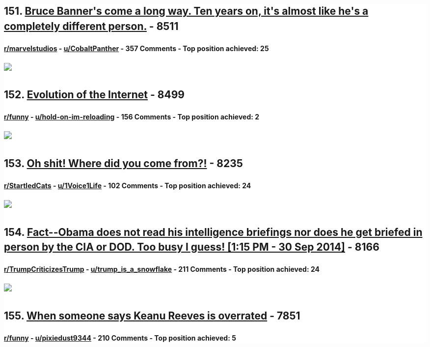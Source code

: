 ## 151. [Bruce Banner's come a long way. Ten years on, it's almost like he's a completely different person.](http://reddit.com/r/marvelstudios/comments/7vxzc1/bruce_banners_come_a_long_way_ten_years_on_its/) - 8511
#### [r/marvelstudios](http://reddit.com/r/marvelstudios) - [u/CobaltPanther](http://reddit.com/u/CobaltPanther) - 357 Comments - Top position achieved: 25

<a href="https://i.redd.it/6up2dfu9yte01.jpg"><img src="https://a.thumbs.redditmedia.com/qzFPLWBOSEpdeHse-ES9u-4RnuZT2qe-MSgfjde34h8.jpg"></img></a>

## 152. [Evolution of the Internet](http://reddit.com/r/funny/comments/7vtw7i/evolution_of_the_internet/) - 8499
#### [r/funny](http://reddit.com/r/funny) - [u/hold-on-im-reloading](http://reddit.com/u/hold-on-im-reloading) - 156 Comments - Top position achieved: 2

<a href="https://i.redd.it/5s8vazh78qe01.jpg"><img src="https://a.thumbs.redditmedia.com/t-kJR6-n6cTtwfzUHKIJY85inNal0ON2TV8dZMdBkt0.jpg"></img></a>

## 153. [Oh shit! Where did you come from?!](http://reddit.com/r/StartledCats/comments/7vwhk7/oh_shit_where_did_you_come_from/) - 8235
#### [r/StartledCats](http://reddit.com/r/StartledCats) - [u/1Voice1Life](http://reddit.com/u/1Voice1Life) - 102 Comments - Top position achieved: 24

<a href="https://i.imgur.com/2Hde8G1.gifv"><img src="https://b.thumbs.redditmedia.com/GvpGdvYWvisEjWea6gswA-S9HS0CV3c2tki7CazySfc.jpg"></img></a>

## 154. [Fact--Obama does not read his intelligence briefings nor does he get briefed in person by the CIA or DOD. Too busy I guess! [1:15 PM - 30 Sep 2014]](http://reddit.com/r/TrumpCriticizesTrump/comments/7vsejk/factobama_does_not_read_his_intelligence/) - 8166
#### [r/TrumpCriticizesTrump](http://reddit.com/r/TrumpCriticizesTrump) - [u/trump_is_a_snowflake](http://reddit.com/u/trump_is_a_snowflake) - 211 Comments - Top position achieved: 24

<a href="https://twitter.com/realdonaldtrump/status/517045156826988544?lang=en"><img src="https://b.thumbs.redditmedia.com/wqW01zPnd_ev0gom7f5DAJdIeo8QqGJIGG_hovUd10k.jpg"></img></a>

## 155. [When someone says Keanu Reeves is overrated](http://reddit.com/r/funny/comments/7w1j2n/when_someone_says_keanu_reeves_is_overrated/) - 7851
#### [r/funny](http://reddit.com/r/funny) - [u/pixiedust9344](http://reddit.com/u/pixiedust9344) - 210 Comments - Top position achieved: 5
